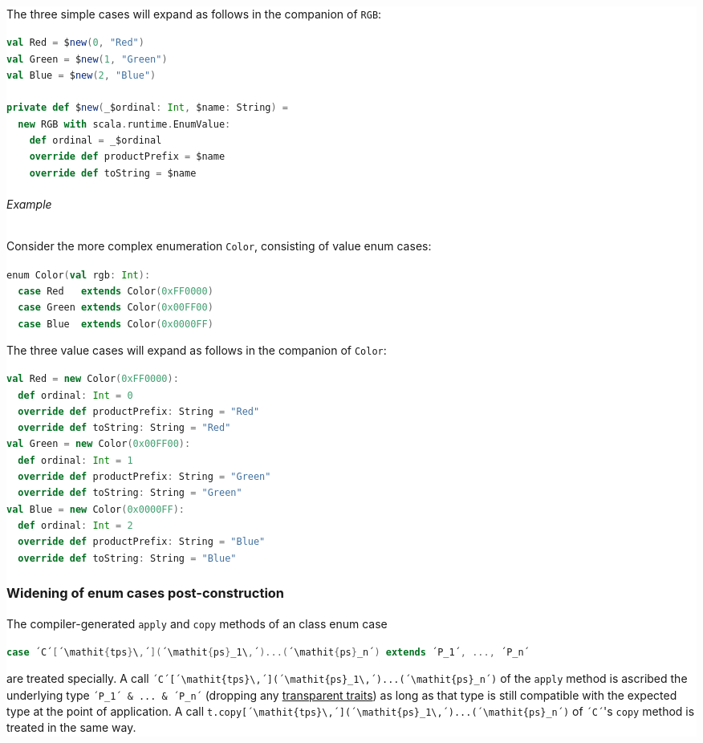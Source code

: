 The three simple cases will expand as follows in the companion of `RGB`:

```scala
val Red = $new(0, "Red")
val Green = $new(1, "Green")
val Blue = $new(2, "Blue")

private def $new(_$ordinal: Int, $name: String) =
  new RGB with scala.runtime.EnumValue:
    def ordinal = _$ordinal
    override def productPrefix = $name
    override def toString = $name
```


###### Example

Consider the more complex enumeration `Color`, consisting of value enum cases:
```scala
enum Color(val rgb: Int):
  case Red   extends Color(0xFF0000)
  case Green extends Color(0x00FF00)
  case Blue  extends Color(0x0000FF)
```

The three value cases will expand as follows in the companion of `Color`:

```scala
val Red = new Color(0xFF0000):
  def ordinal: Int = 0
  override def productPrefix: String = "Red"
  override def toString: String = "Red"
val Green = new Color(0x00FF00):
  def ordinal: Int = 1
  override def productPrefix: String = "Green"
  override def toString: String = "Green"
val Blue = new Color(0x0000FF):
  def ordinal: Int = 2
  override def productPrefix: String = "Blue"
  override def toString: String = "Blue"
```

### Widening of enum cases post-construction
The compiler-generated `apply` and `copy` methods of an class enum case
```scala
case ´C´[´\mathit{tps}\,´](´\mathit{ps}_1\,´)...(´\mathit{ps}_n´) extends ´P_1´, ..., ´P_n´
```
are treated specially.
A call `´C´[´\mathit{tps}\,´](´\mathit{ps}_1\,´)...(´\mathit{ps}_n´)` of the `apply` method is ascribed the underlying type `´P_1´ & ... & ´P_n´` (dropping any [transparent traits](../other-new-features/transparent-traits.md)) as long as that type is still compatible with the expected type at the point of application.
A call `t.copy[´\mathit{tps}\,´](´\mathit{ps}_1\,´)...(´\mathit{ps}_n´)` of `´C´`'s `copy` method is treated in the same way.
